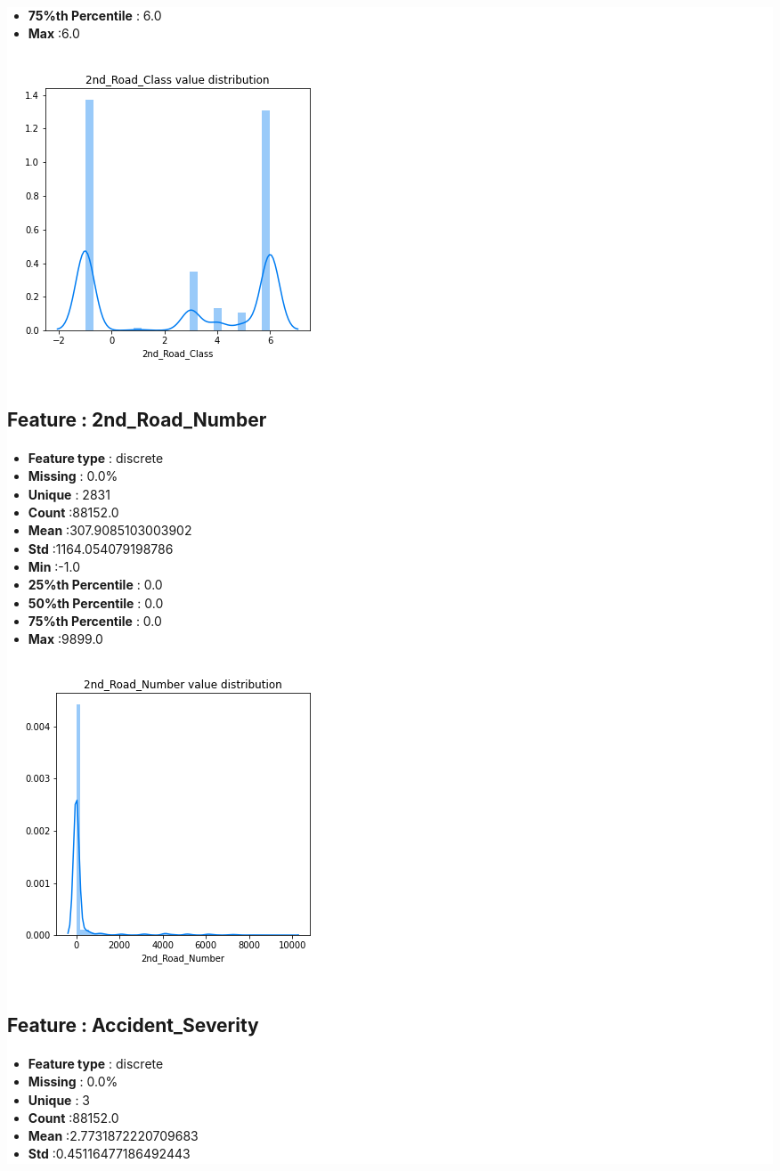 - **75%th Percentile** : 6.0
- **Max** :6.0

![](2nd_Road_Class.png)
## Feature : 2nd_Road_Number
- **Feature type** : discrete
- **Missing** : 0.0%
- **Unique** : 2831
- **Count** :88152.0
- **Mean** :307.9085103003902
- **Std** :1164.054079198786
- **Min** :-1.0
- **25%th Percentile** : 0.0
- **50%th Percentile** : 0.0
- **75%th Percentile** : 0.0
- **Max** :9899.0

![](2nd_Road_Number.png)
## Feature : Accident_Severity
- **Feature type** : discrete
- **Missing** : 0.0%
- **Unique** : 3
- **Count** :88152.0
- **Mean** :2.7731872220709683
- **Std** :0.45116477186492443